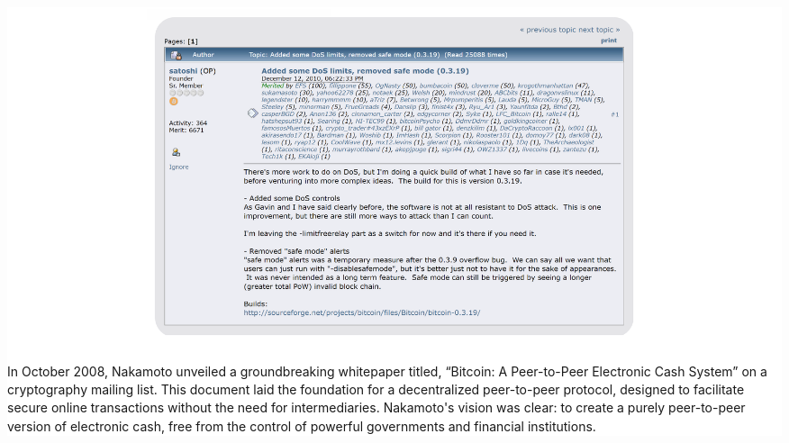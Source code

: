 <div><p align="center"><img src="Images/16.Chapter-6/11.One-of-Satoshi-posts-v1.png" width="550"></div>

In October 2008, Nakamoto unveiled a groundbreaking whitepaper titled, “Bitcoin: A Peer-to-Peer Electronic Cash System” on a cryptography mailing list. This document laid the foundation for a decentralized peer-to-peer protocol, designed to facilitate secure online transactions without the need for intermediaries. Nakamoto's vision was clear: to create a purely peer-to-peer version of electronic cash, free from the control of powerful governments and financial institutions.
